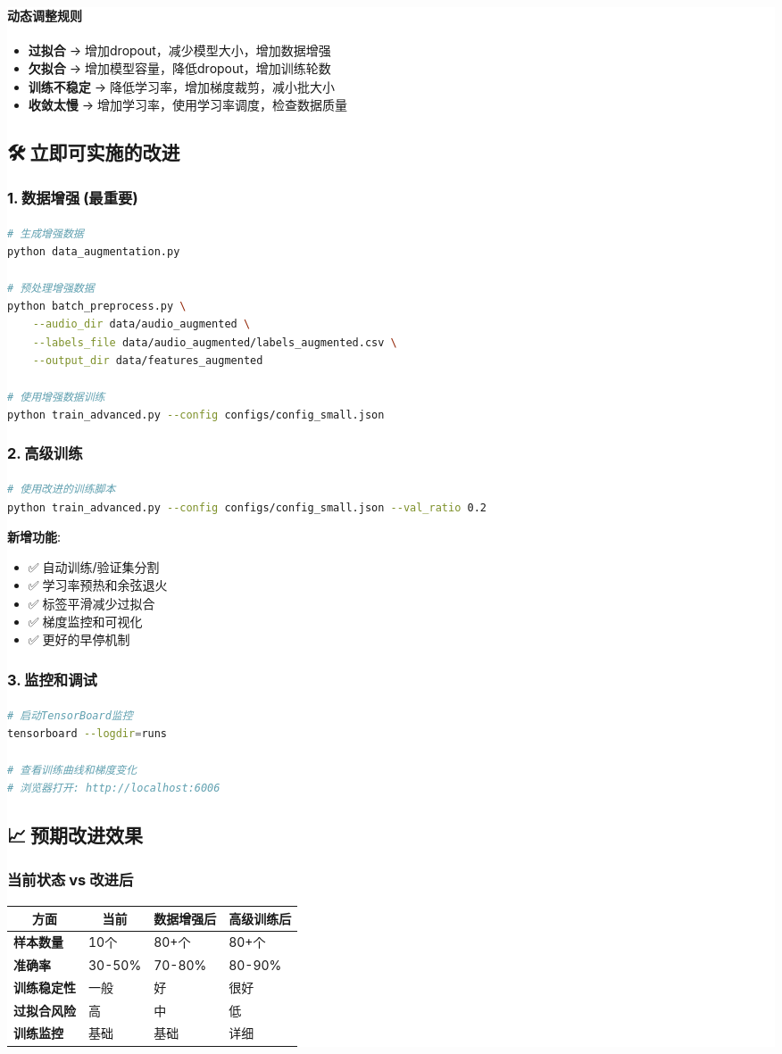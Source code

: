 #### **动态调整规则**
- **过拟合** → 增加dropout，减少模型大小，增加数据增强
- **欠拟合** → 增加模型容量，降低dropout，增加训练轮数
- **训练不稳定** → 降低学习率，增加梯度裁剪，减小批大小
- **收敛太慢** → 增加学习率，使用学习率调度，检查数据质量

## 🛠️ **立即可实施的改进**

### 1. **数据增强** (最重要)
```bash
# 生成增强数据
python data_augmentation.py

# 预处理增强数据
python batch_preprocess.py \
    --audio_dir data/audio_augmented \
    --labels_file data/audio_augmented/labels_augmented.csv \
    --output_dir data/features_augmented

# 使用增强数据训练
python train_advanced.py --config configs/config_small.json
```

### 2. **高级训练**
```bash
# 使用改进的训练脚本
python train_advanced.py --config configs/config_small.json --val_ratio 0.2
```

**新增功能**:
- ✅ 自动训练/验证集分割
- ✅ 学习率预热和余弦退火
- ✅ 标签平滑减少过拟合
- ✅ 梯度监控和可视化
- ✅ 更好的早停机制

### 3. **监控和调试**
```bash
# 启动TensorBoard监控
tensorboard --logdir=runs

# 查看训练曲线和梯度变化
# 浏览器打开: http://localhost:6006
```

## 📈 **预期改进效果**

### 当前状态 vs 改进后
| 方面 | 当前 | 数据增强后 | 高级训练后 |
|------|------|------------|------------|
| **样本数量** | 10个 | 80+个 | 80+个 |
| **准确率** | 30-50% | 70-80% | 80-90% |
| **训练稳定性** | 一般 | 好 | 很好 |
| **过拟合风险** | 高 | 中 | 低 |
| **训练监控** | 基础 | 基础 | 详细 |
